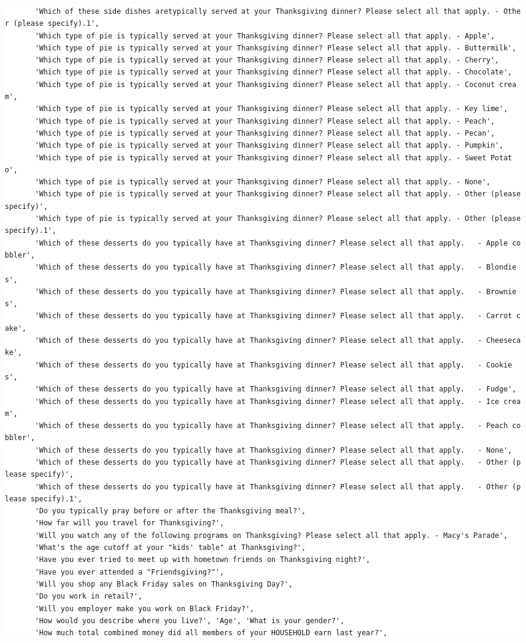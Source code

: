            'Which of these side dishes aretypically served at your Thanksgiving dinner? Please select all that apply. - Other (please specify).1',
           'Which type of pie is typically served at your Thanksgiving dinner? Please select all that apply. - Apple',
           'Which type of pie is typically served at your Thanksgiving dinner? Please select all that apply. - Buttermilk',
           'Which type of pie is typically served at your Thanksgiving dinner? Please select all that apply. - Cherry',
           'Which type of pie is typically served at your Thanksgiving dinner? Please select all that apply. - Chocolate',
           'Which type of pie is typically served at your Thanksgiving dinner? Please select all that apply. - Coconut cream',
           'Which type of pie is typically served at your Thanksgiving dinner? Please select all that apply. - Key lime',
           'Which type of pie is typically served at your Thanksgiving dinner? Please select all that apply. - Peach',
           'Which type of pie is typically served at your Thanksgiving dinner? Please select all that apply. - Pecan',
           'Which type of pie is typically served at your Thanksgiving dinner? Please select all that apply. - Pumpkin',
           'Which type of pie is typically served at your Thanksgiving dinner? Please select all that apply. - Sweet Potato',
           'Which type of pie is typically served at your Thanksgiving dinner? Please select all that apply. - None',
           'Which type of pie is typically served at your Thanksgiving dinner? Please select all that apply. - Other (please specify)',
           'Which type of pie is typically served at your Thanksgiving dinner? Please select all that apply. - Other (please specify).1',
           'Which of these desserts do you typically have at Thanksgiving dinner? Please select all that apply.   - Apple cobbler',
           'Which of these desserts do you typically have at Thanksgiving dinner? Please select all that apply.   - Blondies',
           'Which of these desserts do you typically have at Thanksgiving dinner? Please select all that apply.   - Brownies',
           'Which of these desserts do you typically have at Thanksgiving dinner? Please select all that apply.   - Carrot cake',
           'Which of these desserts do you typically have at Thanksgiving dinner? Please select all that apply.   - Cheesecake',
           'Which of these desserts do you typically have at Thanksgiving dinner? Please select all that apply.   - Cookies',
           'Which of these desserts do you typically have at Thanksgiving dinner? Please select all that apply.   - Fudge',
           'Which of these desserts do you typically have at Thanksgiving dinner? Please select all that apply.   - Ice cream',
           'Which of these desserts do you typically have at Thanksgiving dinner? Please select all that apply.   - Peach cobbler',
           'Which of these desserts do you typically have at Thanksgiving dinner? Please select all that apply.   - None',
           'Which of these desserts do you typically have at Thanksgiving dinner? Please select all that apply.   - Other (please specify)',
           'Which of these desserts do you typically have at Thanksgiving dinner? Please select all that apply.   - Other (please specify).1',
           'Do you typically pray before or after the Thanksgiving meal?',
           'How far will you travel for Thanksgiving?',
           'Will you watch any of the following programs on Thanksgiving? Please select all that apply. - Macy's Parade',
           'What's the age cutoff at your "kids' table" at Thanksgiving?',
           'Have you ever tried to meet up with hometown friends on Thanksgiving night?',
           'Have you ever attended a "Friendsgiving?"',
           'Will you shop any Black Friday sales on Thanksgiving Day?',
           'Do you work in retail?',
           'Will you employer make you work on Black Friday?',
           'How would you describe where you live?', 'Age', 'What is your gender?',
           'How much total combined money did all members of your HOUSEHOLD earn last year?',